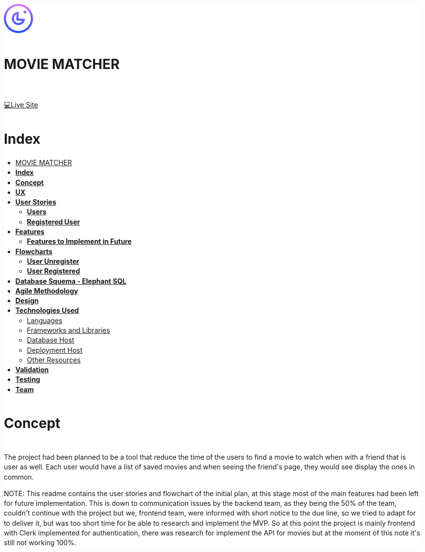 ![LOGO](/frontend/public/assets/logo.svg)  
# MOVIE MATCHER

<br>

[💻Live Site]()


# **Index**

- [MOVIE MATCHER](#movie-matcher)
- [**Index**](#index)
- [**Concept**](#concept)
- [**UX**](#ux)
- [**User Stories**](#user-stories)
  - [**Users**](#users)
  - [**Registered User**](#registered-user)
- [**Features**](#features)
  - [**Features to Implement in Future**](#features-to-implement-in-future)
- [**Flowcharts**](#flowcharts)
  - [**User Unregister**](#user-unregister)
  - [**User Registered**](#user-registered)
- [**Database Squema - Elephant SQL**](#database-squema---elephant-sql)
- [**Agile Methodology**](#agile-methodology)
- [**Design**](#design)
- [**Technologies Used**](#technologies-used)
  - [Languages](#languages)
  - [Frameworks and Libraries](#frameworks-and-libraries)
  - [Database Host](#database-host)
  - [Deployment Host](#deployment-host)
  - [Other Resources](#other-resources)
- [**Validation**](#validation)
- [**Testing**](#testing)
- [**Team**](#team)
  



# **Concept**
<br>
The project had been planned to be a tool that reduce the time of the users to find a movie to watch when with a friend that is user as well. Each user would have a list of saved movies and when seeing the friend's page, they would see display the ones in common. 

NOTE: 
This readme contains the user stories and flowchart of the initial plan, at this stage most of the main features had been left for future implementation. This is down to communication issues by the backend team, as they being the 50% of the team, couldn't continue with the project but we, frontend team, were informed with short notice to the due line, so we tried to adapt for to deliver it, but was too short time for be able to research and implement the MVP. So at this point the project is mainly frontend with Clerk implemented for authentication, there was research for implement the API for movies but at the moment of this note it's still not working 100%.
